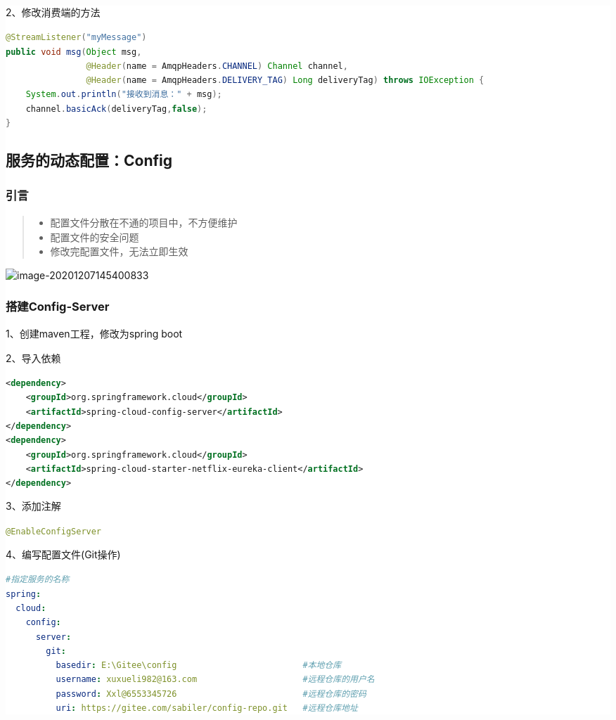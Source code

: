2、修改消费端的方法

```java
@StreamListener("myMessage")
public void msg(Object msg,
                @Header(name = AmqpHeaders.CHANNEL) Channel channel,
                @Header(name = AmqpHeaders.DELIVERY_TAG) Long deliveryTag) throws IOException {
    System.out.println("接收到消息：" + msg);
    channel.basicAck(deliveryTag,false);
}
```

## 服务的动态配置：Config

### 引言

> - 配置文件分散在不通的项目中，不方便维护
> - 配置文件的安全问题
> - 修改完配置文件，无法立即生效

![image-20201207145400833](https://picgo-xuexueli.oss-cn-beijing.aliyuncs.com/images/image-20201207145400833.png)

### 搭建Config-Server

1、创建maven工程，修改为spring boot

2、导入依赖

```xml
<dependency>
    <groupId>org.springframework.cloud</groupId>
    <artifactId>spring-cloud-config-server</artifactId>
</dependency>
<dependency>
    <groupId>org.springframework.cloud</groupId>
    <artifactId>spring-cloud-starter-netflix-eureka-client</artifactId>
</dependency>
```

3、添加注解

```java
@EnableConfigServer
```

4、编写配置文件(Git操作)

```yml
#指定服务的名称
spring:
  cloud:
    config:
      server:
        git:
          basedir: E:\Gitee\config                         #本地仓库
          username: xuxueli982@163.com                     #远程仓库的用户名
          password: Xxl@6553345726                         #远程仓库的密码
          uri: https://gitee.com/sabiler/config-repo.git   #远程仓库地址
```
